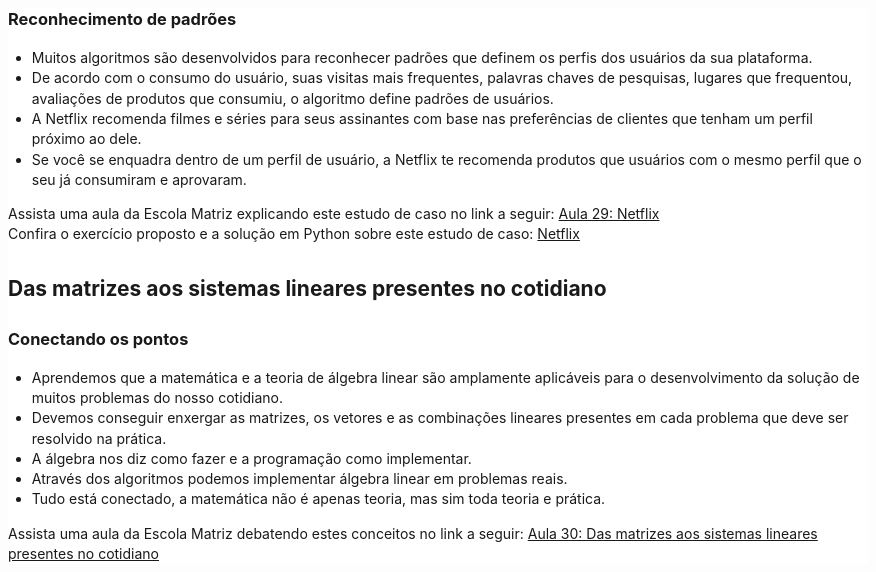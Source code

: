 ### Reconhecimento de padrões

* Muitos algoritmos são desenvolvidos para reconhecer padrões que definem os perfis dos usuários da sua plataforma.
* De acordo com o consumo do usuário, suas visitas mais frequentes, palavras chaves de pesquisas, lugares que frequentou, avaliações de produtos que consumiu, o algoritmo define padrões de usuários.
* A Netflix recomenda filmes e séries para seus assinantes com base nas preferências de clientes que tenham um perfil próximo ao dele.
* Se você se enquadra dentro de um perfil de usuário, a Netflix te recomenda produtos que usuários com o mesmo perfil que o seu já consumiram e aprovaram.

Assista uma aula da Escola Matriz explicando este estudo de caso no link a seguir:
[Aula 29: Netflix](https://www.youtube.com/watch?v=pYpDN3EPkZ4&list=PLDnDDWp5Kq-Q1m2GiYw0bVaefaJCKK60W&index=28)  
Confira o exercício proposto e a solução em Python sobre este estudo de caso:
[Netflix](https://github.com/DoctorNerds/Python_withAlgebra/tree/main/06.netflix)

## Das matrizes aos sistemas lineares presentes no cotidiano
### Conectando os pontos

* Aprendemos que a matemática e a teoria de álgebra linear são amplamente aplicáveis para o desenvolvimento da solução de muitos problemas do nosso cotidiano.
* Devemos conseguir enxergar as matrizes, os vetores e as combinações lineares presentes em cada problema que deve ser resolvido na prática.
* A álgebra nos diz como fazer e a programação como implementar.
* Através dos algoritmos podemos implementar álgebra linear em problemas reais.
* Tudo está conectado, a matemática não é apenas teoria, mas sim toda teoria e prática.

Assista uma aula da Escola Matriz debatendo estes conceitos no link a seguir:
[Aula 30: Das matrizes aos sistemas lineares presentes no cotidiano](https://www.youtube.com/watch?v=4myZskWlAfQ&list=PLDnDDWp5Kq-Q1m2GiYw0bVaefaJCKK60W&index=29)



   

